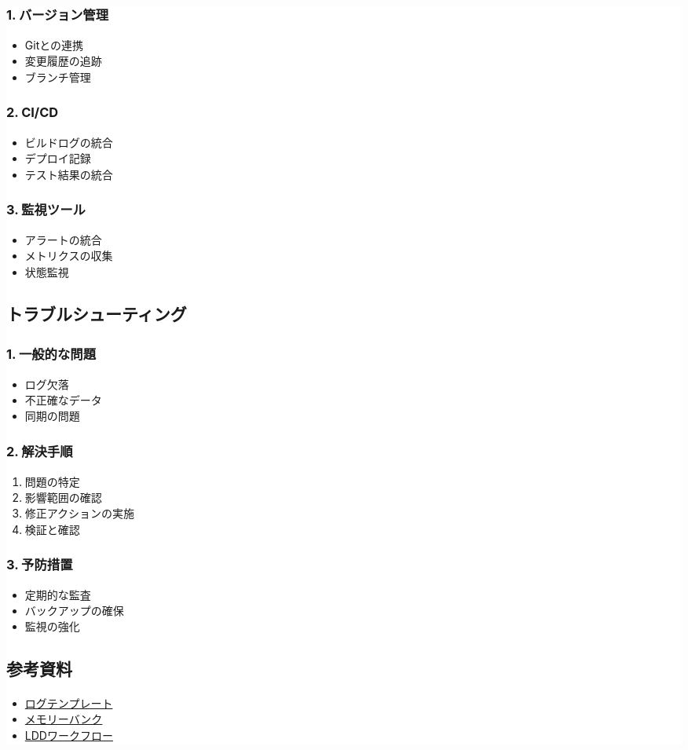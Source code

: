 ### 1. バージョン管理
- Gitとの連携
- 変更履歴の追跡
- ブランチ管理

### 2. CI/CD
- ビルドログの統合
- デプロイ記録
- テスト結果の統合

### 3. 監視ツール
- アラートの統合
- メトリクスの収集
- 状態監視

## トラブルシューティング

### 1. 一般的な問題
- ログ欠落
- 不正確なデータ
- 同期の問題

### 2. 解決手順
1. 問題の特定
2. 影響範囲の確認
3. 修正アクションの実施
4. 検証と確認

### 3. 予防措置
- 定期的な監査
- バックアップの確保
- 監視の強化

## 参考資料
- [ログテンプレート](../../@logging_template.mdc)
- [メモリーバンク](../../@memory-bank.mdc)
- [LDDワークフロー](workflow.md) 